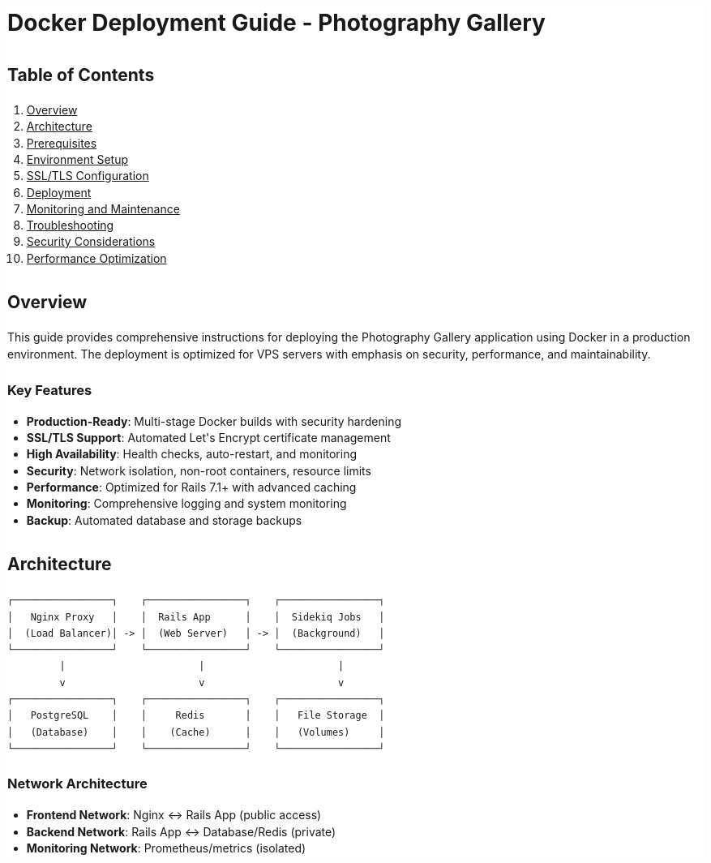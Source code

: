 # Docker Deployment Guide - Photography Gallery

## Table of Contents

1. [Overview](#overview)
2. [Architecture](#architecture)
3. [Prerequisites](#prerequisites)
4. [Environment Setup](#environment-setup)
5. [SSL/TLS Configuration](#ssltls-configuration)
6. [Deployment](#deployment)
7. [Monitoring and Maintenance](#monitoring-and-maintenance)
8. [Troubleshooting](#troubleshooting)
9. [Security Considerations](#security-considerations)
10. [Performance Optimization](#performance-optimization)

## Overview

This guide provides comprehensive instructions for deploying the Photography Gallery application using Docker in a production environment. The deployment is optimized for VPS servers with emphasis on security, performance, and maintainability.

### Key Features

- **Production-Ready**: Multi-stage Docker builds with security hardening
- **SSL/TLS Support**: Automated Let's Encrypt certificate management
- **High Availability**: Health checks, auto-restart, and monitoring
- **Security**: Network isolation, non-root containers, resource limits
- **Performance**: Optimized for Rails 7.1+ with advanced caching
- **Monitoring**: Comprehensive logging and system monitoring
- **Backup**: Automated database and storage backups

## Architecture

```
┌─────────────────┐    ┌─────────────────┐    ┌─────────────────┐
│   Nginx Proxy   │    │  Rails App      │    │  Sidekiq Jobs   │
│  (Load Balancer)│ -> │  (Web Server)   │ -> │  (Background)   │
└─────────────────┘    └─────────────────┘    └─────────────────┘
         |                       |                       |
         v                       v                       v
┌─────────────────┐    ┌─────────────────┐    ┌─────────────────┐
│   PostgreSQL    │    │     Redis       │    │   File Storage  │
│   (Database)    │    │    (Cache)      │    │   (Volumes)     │
└─────────────────┘    └─────────────────┘    └─────────────────┘
```

### Network Architecture

- **Frontend Network**: Nginx ↔ Rails App (public access)
- **Backend Network**: Rails App ↔ Database/Redis (private)
- **Monitoring Network**: Prometheus/metrics (isolated)
